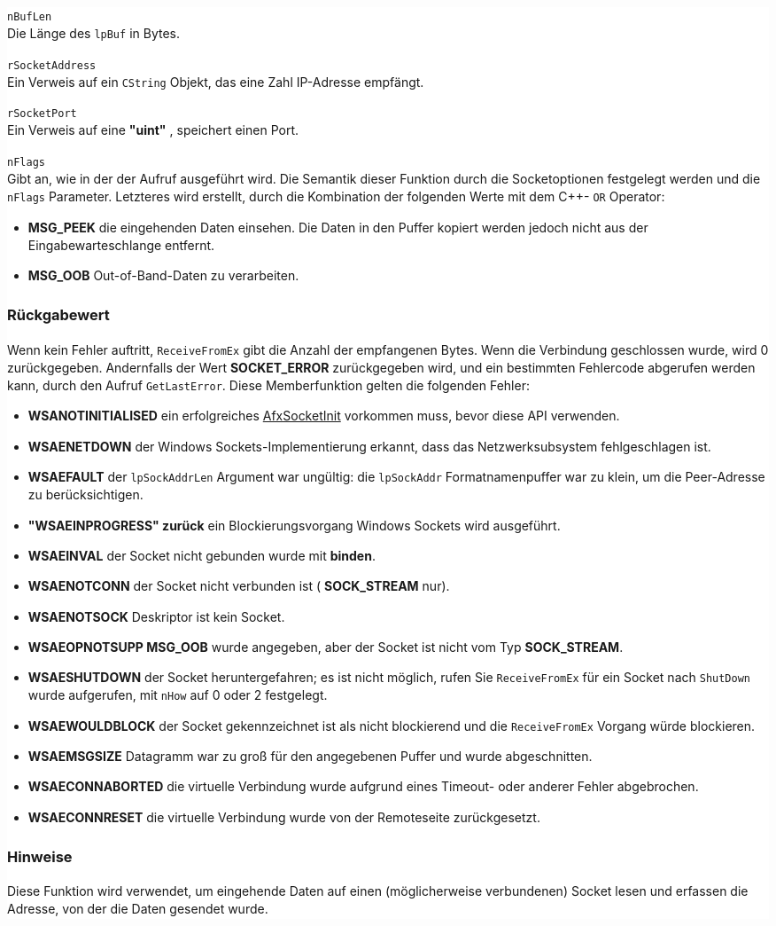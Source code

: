  `nBufLen`  
 Die Länge des `lpBuf` in Bytes.  
  
 `rSocketAddress`  
 Ein Verweis auf ein `CString` Objekt, das eine Zahl IP-Adresse empfängt.  
  
 `rSocketPort`  
 Ein Verweis auf eine **"uint"** , speichert einen Port.  
  
 `nFlags`  
 Gibt an, wie in der der Aufruf ausgeführt wird. Die Semantik dieser Funktion durch die Socketoptionen festgelegt werden und die `nFlags` Parameter. Letzteres wird erstellt, durch die Kombination der folgenden Werte mit dem C++- `OR` Operator:  
  
- **MSG_PEEK** die eingehenden Daten einsehen. Die Daten in den Puffer kopiert werden jedoch nicht aus der Eingabewarteschlange entfernt.  
  
- **MSG_OOB** Out-of-Band-Daten zu verarbeiten.  
  
### <a name="return-value"></a>Rückgabewert  
 Wenn kein Fehler auftritt, `ReceiveFromEx` gibt die Anzahl der empfangenen Bytes. Wenn die Verbindung geschlossen wurde, wird 0 zurückgegeben. Andernfalls der Wert **SOCKET_ERROR** zurückgegeben wird, und ein bestimmten Fehlercode abgerufen werden kann, durch den Aufruf `GetLastError`. Diese Memberfunktion gelten die folgenden Fehler:  
  
- **WSANOTINITIALISED** ein erfolgreiches [AfxSocketInit](../../mfc/reference/application-information-and-management.md#afxsocketinit) vorkommen muss, bevor diese API verwenden.  
  
- **WSAENETDOWN** der Windows Sockets-Implementierung erkannt, dass das Netzwerksubsystem fehlgeschlagen ist.  
  
- **WSAEFAULT** der `lpSockAddrLen` Argument war ungültig: die `lpSockAddr` Formatnamenpuffer war zu klein, um die Peer-Adresse zu berücksichtigen.  
  
- **"WSAEINPROGRESS" zurück** ein Blockierungsvorgang Windows Sockets wird ausgeführt.  
  
- **WSAEINVAL** der Socket nicht gebunden wurde mit **binden**.  
  
- **WSAENOTCONN** der Socket nicht verbunden ist ( **SOCK_STREAM** nur).  
  
- **WSAENOTSOCK** Deskriptor ist kein Socket.  
  
- **WSAEOPNOTSUPP MSG_OOB** wurde angegeben, aber der Socket ist nicht vom Typ **SOCK_STREAM**.  
  
- **WSAESHUTDOWN** der Socket heruntergefahren; es ist nicht möglich, rufen Sie `ReceiveFromEx` für ein Socket nach `ShutDown` wurde aufgerufen, mit `nHow` auf 0 oder 2 festgelegt.  
  
- **WSAEWOULDBLOCK** der Socket gekennzeichnet ist als nicht blockierend und die `ReceiveFromEx` Vorgang würde blockieren.  
  
- **WSAEMSGSIZE** Datagramm war zu groß für den angegebenen Puffer und wurde abgeschnitten.  
  
- **WSAECONNABORTED** die virtuelle Verbindung wurde aufgrund eines Timeout- oder anderer Fehler abgebrochen.  
  
- **WSAECONNRESET** die virtuelle Verbindung wurde von der Remoteseite zurückgesetzt.  
  
### <a name="remarks"></a>Hinweise  
 Diese Funktion wird verwendet, um eingehende Daten auf einen (möglicherweise verbundenen) Socket lesen und erfassen die Adresse, von der die Daten gesendet wurde.  
  
